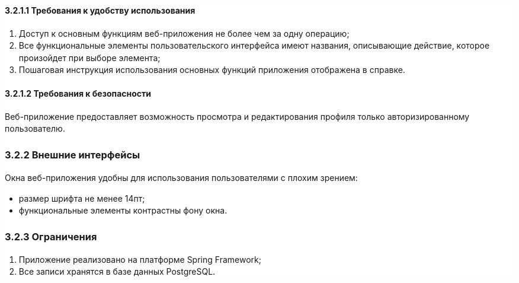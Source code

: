 <a name="requirements_for_ease_of_use"/>

#### 3.2.1.1 Требования к удобству использования

1. Доступ к основным функциям веб-приложения не более чем за одну операцию;
2. Все функциональные элементы пользовательского интерфейса имеют названия, описывающие действие, которое произойдет при
   выборе элемента;
3. Пошаговая инструкция использования основных функций приложения отображена в справке.

<a name="security_requirements"/>

#### 3.2.1.2 Требования к безопасности

Веб-приложение предоставляет возможность просмотра и редактирования профиля только авторизированному пользователю.

<a name="external_interfaces"/>

### 3.2.2 Внешние интерфейсы

Окна веб-приложения удобны для использования пользователями с плохим зрением:

* размер шрифта не менее 14пт;
* функциональные элементы контрастны фону окна.

<a name="restrictions"/>

### 3.2.3 Ограничения

1. Приложение реализовано на платформе Spring Framework;
2. Все записи хранятся в базе данных PostgreSQL.
